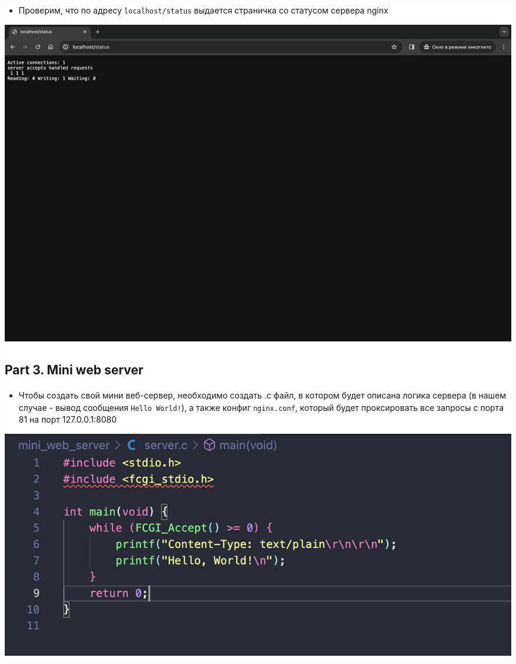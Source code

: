 - Проверим, что по адресу `localhost/status` выдается страничка со статусом сервера nginx  

![docker2_localhost8080](./images/part_2/9.png)

## Part 3. Mini web server

- Чтобы создать свой мини веб-сервер, необходимо создать .c файл, в котором будет описана логика сервера (в нашем случае - вывод сообщения `Hello World!`), а также конфиг `nginx.conf`, который будет проксировать все запросы с порта 81 на порт 127.0.0.1:8080  

![docker3_server](./images/part_3/1.png)  
